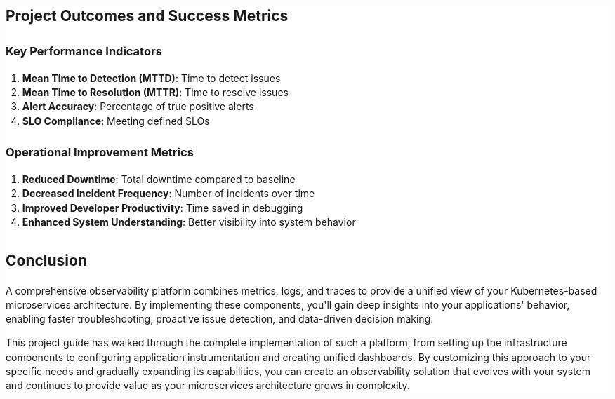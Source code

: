 ## Project Outcomes and Success Metrics

### Key Performance Indicators

1. **Mean Time to Detection (MTTD)**: Time to detect issues
2. **Mean Time to Resolution (MTTR)**: Time to resolve issues
3. **Alert Accuracy**: Percentage of true positive alerts
4. **SLO Compliance**: Meeting defined SLOs

### Operational Improvement Metrics

1. **Reduced Downtime**: Total downtime compared to baseline
2. **Decreased Incident Frequency**: Number of incidents over time
3. **Improved Developer Productivity**: Time saved in debugging
4. **Enhanced System Understanding**: Better visibility into system behavior

## Conclusion

A comprehensive observability platform combines metrics, logs, and traces to provide a unified view of your Kubernetes-based microservices architecture. By implementing these components, you'll gain deep insights into your applications' behavior, enabling faster troubleshooting, proactive issue detection, and data-driven decision making.

This project guide has walked through the complete implementation of such a platform, from setting up the infrastructure components to configuring application instrumentation and creating unified dashboards. By customizing this approach to your specific needs and gradually expanding its capabilities, you can create an observability solution that evolves with your system and continues to provide value as your microservices architecture grows in complexity.